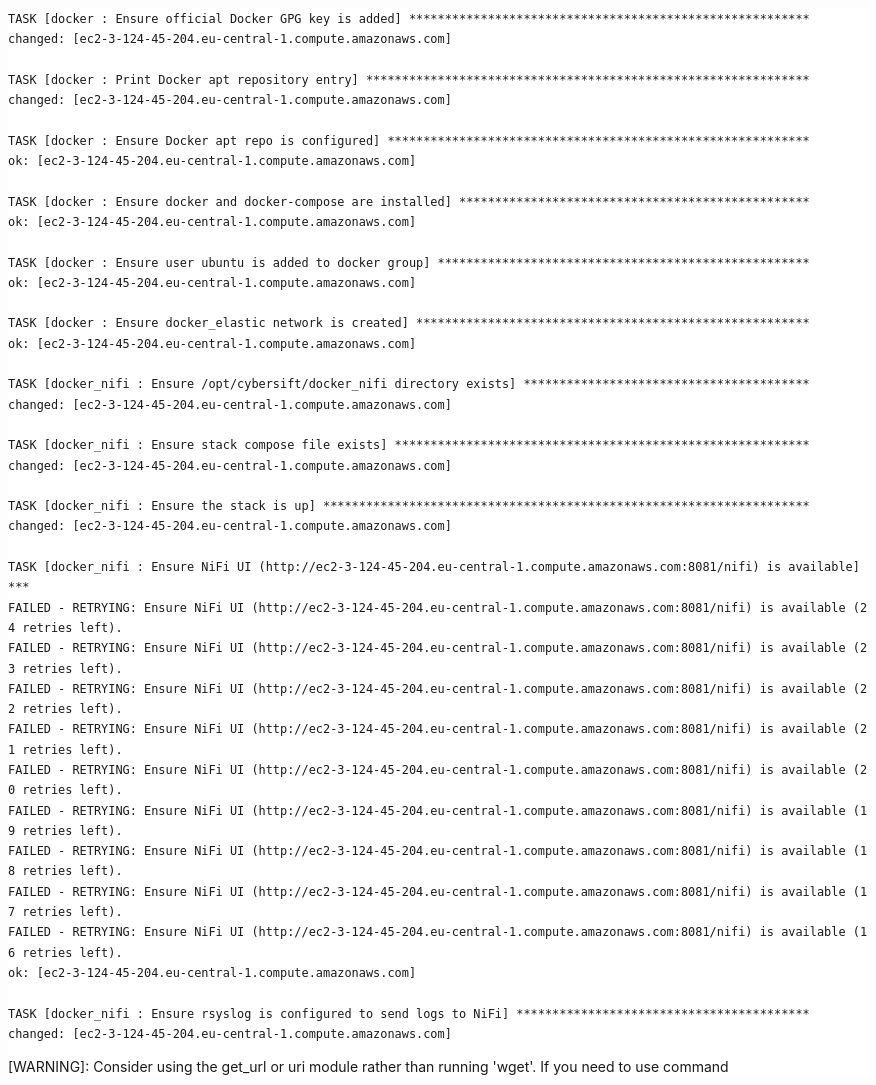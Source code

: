```console
TASK [docker : Ensure official Docker GPG key is added] ********************************************************
changed: [ec2-3-124-45-204.eu-central-1.compute.amazonaws.com]

TASK [docker : Print Docker apt repository entry] **************************************************************
changed: [ec2-3-124-45-204.eu-central-1.compute.amazonaws.com]

TASK [docker : Ensure Docker apt repo is configured] ***********************************************************
ok: [ec2-3-124-45-204.eu-central-1.compute.amazonaws.com]

TASK [docker : Ensure docker and docker-compose are installed] *************************************************
ok: [ec2-3-124-45-204.eu-central-1.compute.amazonaws.com]

TASK [docker : Ensure user ubuntu is added to docker group] ****************************************************
ok: [ec2-3-124-45-204.eu-central-1.compute.amazonaws.com]

TASK [docker : Ensure docker_elastic network is created] *******************************************************
ok: [ec2-3-124-45-204.eu-central-1.compute.amazonaws.com]

TASK [docker_nifi : Ensure /opt/cybersift/docker_nifi directory exists] ****************************************
changed: [ec2-3-124-45-204.eu-central-1.compute.amazonaws.com]

TASK [docker_nifi : Ensure stack compose file exists] **********************************************************
changed: [ec2-3-124-45-204.eu-central-1.compute.amazonaws.com]

TASK [docker_nifi : Ensure the stack is up] ********************************************************************
changed: [ec2-3-124-45-204.eu-central-1.compute.amazonaws.com]

TASK [docker_nifi : Ensure NiFi UI (http://ec2-3-124-45-204.eu-central-1.compute.amazonaws.com:8081/nifi) is available] ***
FAILED - RETRYING: Ensure NiFi UI (http://ec2-3-124-45-204.eu-central-1.compute.amazonaws.com:8081/nifi) is available (24 retries left).
FAILED - RETRYING: Ensure NiFi UI (http://ec2-3-124-45-204.eu-central-1.compute.amazonaws.com:8081/nifi) is available (23 retries left).
FAILED - RETRYING: Ensure NiFi UI (http://ec2-3-124-45-204.eu-central-1.compute.amazonaws.com:8081/nifi) is available (22 retries left).
FAILED - RETRYING: Ensure NiFi UI (http://ec2-3-124-45-204.eu-central-1.compute.amazonaws.com:8081/nifi) is available (21 retries left).
FAILED - RETRYING: Ensure NiFi UI (http://ec2-3-124-45-204.eu-central-1.compute.amazonaws.com:8081/nifi) is available (20 retries left).
FAILED - RETRYING: Ensure NiFi UI (http://ec2-3-124-45-204.eu-central-1.compute.amazonaws.com:8081/nifi) is available (19 retries left).
FAILED - RETRYING: Ensure NiFi UI (http://ec2-3-124-45-204.eu-central-1.compute.amazonaws.com:8081/nifi) is available (18 retries left).
FAILED - RETRYING: Ensure NiFi UI (http://ec2-3-124-45-204.eu-central-1.compute.amazonaws.com:8081/nifi) is available (17 retries left).
FAILED - RETRYING: Ensure NiFi UI (http://ec2-3-124-45-204.eu-central-1.compute.amazonaws.com:8081/nifi) is available (16 retries left).
ok: [ec2-3-124-45-204.eu-central-1.compute.amazonaws.com]

TASK [docker_nifi : Ensure rsyslog is configured to send logs to NiFi] *****************************************
changed: [ec2-3-124-45-204.eu-central-1.compute.amazonaws.com]

```

[WARNING]: Consider using the get_url or uri module rather than running 'wget'.  If you need to use command